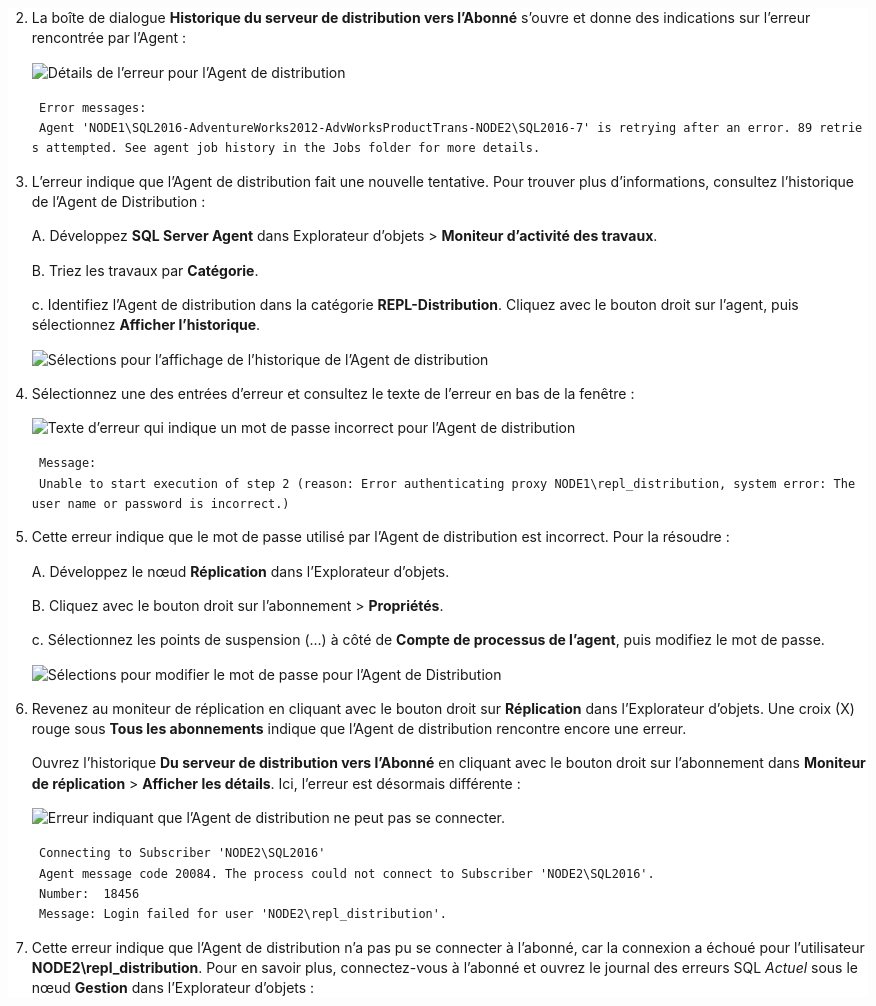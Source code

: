 2. La boîte de dialogue **Historique du serveur de distribution vers l’Abonné** s’ouvre et donne des indications sur l’erreur rencontrée par l’Agent : 

     ![Détails de l’erreur pour l’Agent de distribution](media/troubleshooting-tran-repl-errors/dist-history-error.png)
    
        Error messages:
        Agent 'NODE1\SQL2016-AdventureWorks2012-AdvWorksProductTrans-NODE2\SQL2016-7' is retrying after an error. 89 retries attempted. See agent job history in the Jobs folder for more details.

3. L’erreur indique que l’Agent de distribution fait une nouvelle tentative. Pour trouver plus d’informations, consultez l’historique de l’Agent de Distribution : 

    A. Développez **SQL Server Agent** dans Explorateur d’objets > **Moniteur d’activité des travaux**. 
    
    B. Triez les travaux par **Catégorie**. 

    c. Identifiez l’Agent de distribution dans la catégorie **REPL-Distribution**. Cliquez avec le bouton droit sur l’agent, puis sélectionnez **Afficher l’historique**.

    ![Sélections pour l’affichage de l’historique de l’Agent de distribution](media/troubleshooting-tran-repl-errors/view-dist-agent-history.png)

5. Sélectionnez une des entrées d’erreur et consultez le texte de l’erreur en bas de la fenêtre :  

    ![Texte d’erreur qui indique un mot de passe incorrect pour l’Agent de distribution](media/troubleshooting-tran-repl-errors/dist-pw-wrong.png)
    
        Message:
        Unable to start execution of step 2 (reason: Error authenticating proxy NODE1\repl_distribution, system error: The user name or password is incorrect.)

6. Cette erreur indique que le mot de passe utilisé par l’Agent de distribution est incorrect. Pour la résoudre :

    A. Développez le nœud **Réplication** dans l’Explorateur d’objets.
    
    B. Cliquez avec le bouton droit sur l’abonnement > **Propriétés**.
    
    c. Sélectionnez les points de suspension (...) à côté de **Compte de processus de l’agent**, puis modifiez le mot de passe.

    ![Sélections pour modifier le mot de passe pour l’Agent de Distribution](media/troubleshooting-tran-repl-errors/dist-agent-pw-change.png)

7. Revenez au moniteur de réplication en cliquant avec le bouton droit sur **Réplication** dans l’Explorateur d’objets. Une croix (X) rouge sous **Tous les abonnements** indique que l’Agent de distribution rencontre encore une erreur. 

    Ouvrez l’historique **Du serveur de distribution vers l’Abonné** en cliquant avec le bouton droit sur l’abonnement dans **Moniteur de réplication** > **Afficher les détails**. Ici, l’erreur est désormais différente : 

    ![Erreur indiquant que l’Agent de distribution ne peut pas se connecter.](media/troubleshooting-tran-repl-errors/dist-agent-cant-connect.png)
           
        Connecting to Subscriber 'NODE2\SQL2016'        
        Agent message code 20084. The process could not connect to Subscriber 'NODE2\SQL2016'.
        Number:  18456
        Message: Login failed for user 'NODE2\repl_distribution'.

8. Cette erreur indique que l’Agent de distribution n’a pas pu se connecter à l’abonné, car la connexion a échoué pour l’utilisateur **NODE2\repl_distribution**. Pour en savoir plus, connectez-vous à l’abonné et ouvrez le journal des erreurs SQL *Actuel* sous le nœud **Gestion** dans l’Explorateur d’objets : 

